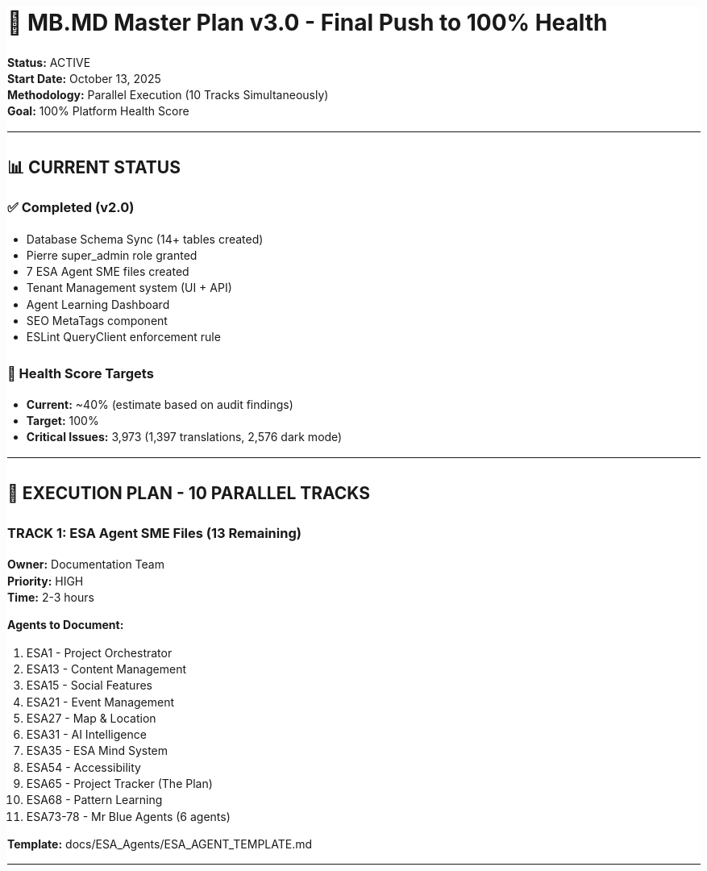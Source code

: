 # 🎯 MB.MD Master Plan v3.0 - Final Push to 100% Health

**Status:** ACTIVE  
**Start Date:** October 13, 2025  
**Methodology:** Parallel Execution (10 Tracks Simultaneously)  
**Goal:** 100% Platform Health Score

---

## 📊 CURRENT STATUS

### ✅ Completed (v2.0)
- Database Schema Sync (14+ tables created)
- Pierre super_admin role granted
- 7 ESA Agent SME files created
- Tenant Management system (UI + API)
- Agent Learning Dashboard
- SEO MetaTags component
- ESLint QueryClient enforcement rule

### 🎯 Health Score Targets
- **Current:** ~40% (estimate based on audit findings)
- **Target:** 100%
- **Critical Issues:** 3,973 (1,397 translations, 2,576 dark mode)

---

## 🚀 EXECUTION PLAN - 10 PARALLEL TRACKS

### **TRACK 1: ESA Agent SME Files (13 Remaining)**
**Owner:** Documentation Team  
**Priority:** HIGH  
**Time:** 2-3 hours

**Agents to Document:**
1. ESA1 - Project Orchestrator
2. ESA13 - Content Management
3. ESA15 - Social Features
4. ESA21 - Event Management
5. ESA27 - Map & Location
6. ESA31 - AI Intelligence
7. ESA35 - ESA Mind System
8. ESA54 - Accessibility
9. ESA65 - Project Tracker (The Plan)
10. ESA68 - Pattern Learning
11. ESA73-78 - Mr Blue Agents (6 agents)

**Template:** docs/ESA_Agents/ESA_AGENT_TEMPLATE.md

---
